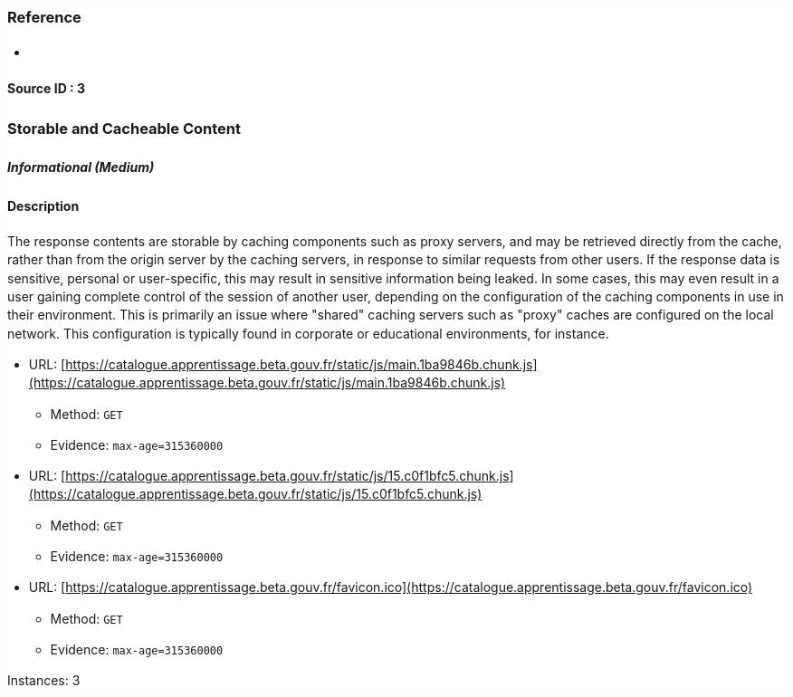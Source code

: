 ### Reference
* 

  
#### Source ID : 3

  
  
  
  
### Storable and Cacheable Content
##### Informational (Medium)
  
  
  
  
#### Description
<p>The response contents are storable by caching components such as proxy servers, and may be retrieved directly from the cache, rather than from the origin server by the caching servers, in response to similar requests from other users.  If the response data is sensitive, personal or user-specific, this may result in sensitive information being leaked. In some cases, this may even result in a user gaining complete control of the session of another user, depending on the configuration of the caching components in use in their environment. This is primarily an issue where "shared" caching servers such as "proxy" caches are configured on the local network. This configuration is typically found in corporate or educational environments, for instance.</p>
  
  
  
* URL: [https://catalogue.apprentissage.beta.gouv.fr/static/js/main.1ba9846b.chunk.js](https://catalogue.apprentissage.beta.gouv.fr/static/js/main.1ba9846b.chunk.js)
  
  
  * Method: `GET`
  
  
  * Evidence: `max-age=315360000`
  
  
  
  
* URL: [https://catalogue.apprentissage.beta.gouv.fr/static/js/15.c0f1bfc5.chunk.js](https://catalogue.apprentissage.beta.gouv.fr/static/js/15.c0f1bfc5.chunk.js)
  
  
  * Method: `GET`
  
  
  * Evidence: `max-age=315360000`
  
  
  
  
* URL: [https://catalogue.apprentissage.beta.gouv.fr/favicon.ico](https://catalogue.apprentissage.beta.gouv.fr/favicon.ico)
  
  
  * Method: `GET`
  
  
  * Evidence: `max-age=315360000`
  
  
  
  
Instances: 3
  